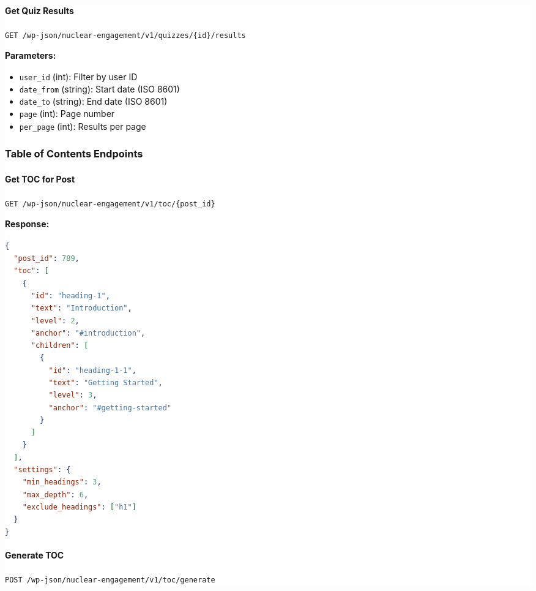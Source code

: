 #### Get Quiz Results

```http
GET /wp-json/nuclear-engagement/v1/quizzes/{id}/results
```

**Parameters:**
- `user_id` (int): Filter by user ID
- `date_from` (string): Start date (ISO 8601)
- `date_to` (string): End date (ISO 8601)
- `page` (int): Page number
- `per_page` (int): Results per page

### Table of Contents Endpoints

#### Get TOC for Post

```http
GET /wp-json/nuclear-engagement/v1/toc/{post_id}
```

**Response:**
```json
{
  "post_id": 789,
  "toc": [
    {
      "id": "heading-1",
      "text": "Introduction",
      "level": 2,
      "anchor": "#introduction",
      "children": [
        {
          "id": "heading-1-1", 
          "text": "Getting Started",
          "level": 3,
          "anchor": "#getting-started"
        }
      ]
    }
  ],
  "settings": {
    "min_headings": 3,
    "max_depth": 6,
    "exclude_headings": ["h1"]
  }
}
```

#### Generate TOC

```http
POST /wp-json/nuclear-engagement/v1/toc/generate
```
